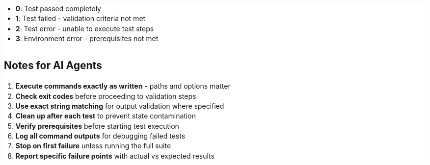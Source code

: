 - **0**: Test passed completely
- **1**: Test failed - validation criteria not met
- **2**: Test error - unable to execute test steps
- **3**: Environment error - prerequisites not met

## Notes for AI Agents

1. **Execute commands exactly as written** - paths and options matter
2. **Check exit codes** before proceeding to validation steps
3. **Use exact string matching** for output validation where specified
4. **Clean up after each test** to prevent state contamination
5. **Verify prerequisites** before starting test execution
6. **Log all command outputs** for debugging failed tests
7. **Stop on first failure** unless running the full suite
8. **Report specific failure points** with actual vs expected results